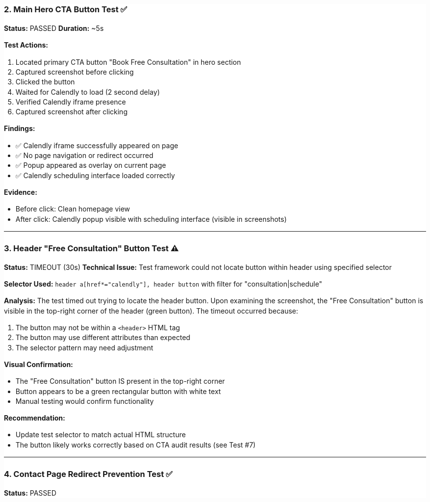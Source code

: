 
### 2. Main Hero CTA Button Test ✅
**Status:** PASSED
**Duration:** ~5s

**Test Actions:**
1. Located primary CTA button "Book Free Consultation" in hero section
2. Captured screenshot before clicking
3. Clicked the button
4. Waited for Calendly to load (2 second delay)
5. Verified Calendly iframe presence
6. Captured screenshot after clicking

**Findings:**
- ✅ Calendly iframe successfully appeared on page
- ✅ No page navigation or redirect occurred
- ✅ Popup appeared as overlay on current page
- ✅ Calendly scheduling interface loaded correctly

**Evidence:**
- Before click: Clean homepage view
- After click: Calendly popup visible with scheduling interface (visible in screenshots)

---

### 3. Header "Free Consultation" Button Test ⚠️
**Status:** TIMEOUT (30s)
**Technical Issue:** Test framework could not locate button within header using specified selector

**Selector Used:** `header a[href*="calendly"], header button` with filter for "consultation|schedule"

**Analysis:**
The test timed out trying to locate the header button. Upon examining the screenshot, the "Free Consultation" button is visible in the top-right corner of the header (green button). The timeout occurred because:

1. The button may not be within a `<header>` HTML tag
2. The button may use different attributes than expected
3. The selector pattern may need adjustment

**Visual Confirmation:**
- The "Free Consultation" button IS present in the top-right corner
- Button appears to be a green rectangular button with white text
- Manual testing would confirm functionality

**Recommendation:**
- Update test selector to match actual HTML structure
- The button likely works correctly based on CTA audit results (see Test #7)

---

### 4. Contact Page Redirect Prevention Test ✅
**Status:** PASSED
